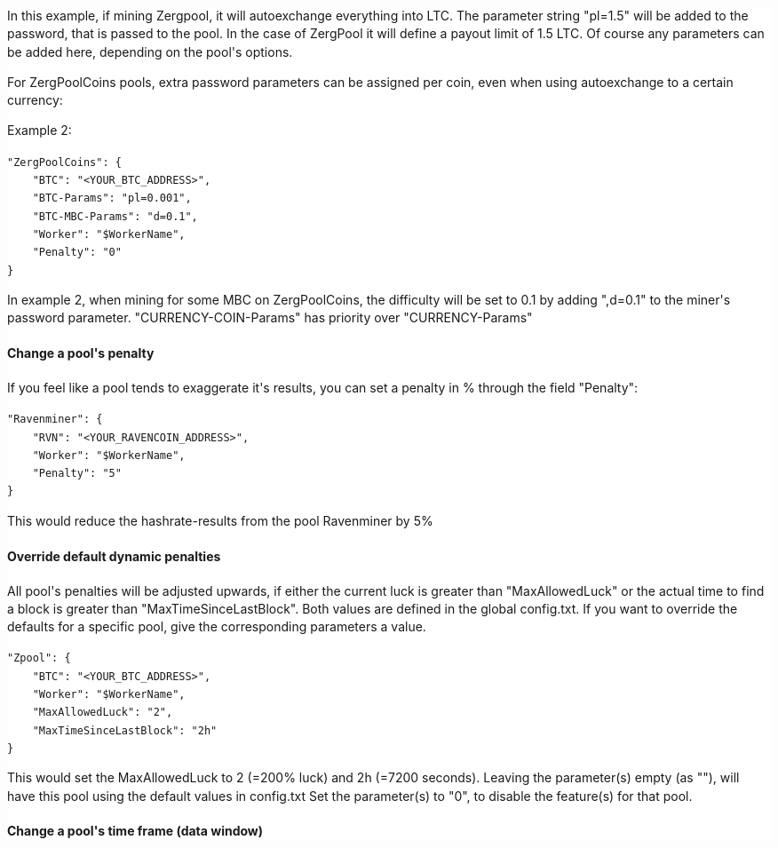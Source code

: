 In this example, if mining Zergpool, it will autoexchange everything into LTC. The parameter string "pl=1.5" will be added to the password, that is passed to the pool. In the case of ZergPool it will define a payout limit of 1.5 LTC. Of course any parameters can be added here, depending on the pool's options.

For ZergPoolCoins pools, extra password parameters can be assigned per coin, even when using autoexchange to a certain currency:

Example 2:

    "ZergPoolCoins": {
        "BTC": "<YOUR_BTC_ADDRESS>",
        "BTC-Params": "pl=0.001",
        "BTC-MBC-Params": "d=0.1",
        "Worker": "$WorkerName",
        "Penalty": "0"
    }

In example 2, when mining for some MBC on ZergPoolCoins, the difficulty will be set to 0.1 by adding ",d=0.1" to the miner's password parameter. "CURRENCY-COIN-Params" has priority over "CURRENCY-Params"

#### Change a pool's penalty
    
If you feel like a pool tends to exaggerate it's results, you can set a penalty in % through the field "Penalty":

    "Ravenminer": {
        "RVN": "<YOUR_RAVENCOIN_ADDRESS>",
        "Worker": "$WorkerName",
        "Penalty": "5"
    }

This would reduce the hashrate-results from the pool Ravenminer by 5%

#### Override default dynamic penalties

All pool's penalties will be adjusted upwards, if either the current luck is greater than "MaxAllowedLuck" or the actual time to find a block is greater than "MaxTimeSinceLastBlock". Both values are defined in the global config.txt.
If you want to override the defaults for a specific pool, give the corresponding parameters a value.

    "Zpool": {
        "BTC": "<YOUR_BTC_ADDRESS>",
        "Worker": "$WorkerName",
        "MaxAllowedLuck": "2",
        "MaxTimeSinceLastBlock": "2h"
    }

This would set the MaxAllowedLuck to 2 (=200% luck) and 2h (=7200 seconds).
Leaving the parameter(s) empty (as ""), will have this pool using the default values in config.txt
Set the parameter(s) to "0", to disable the feature(s) for that pool.

#### Change a pool's time frame (data window)

